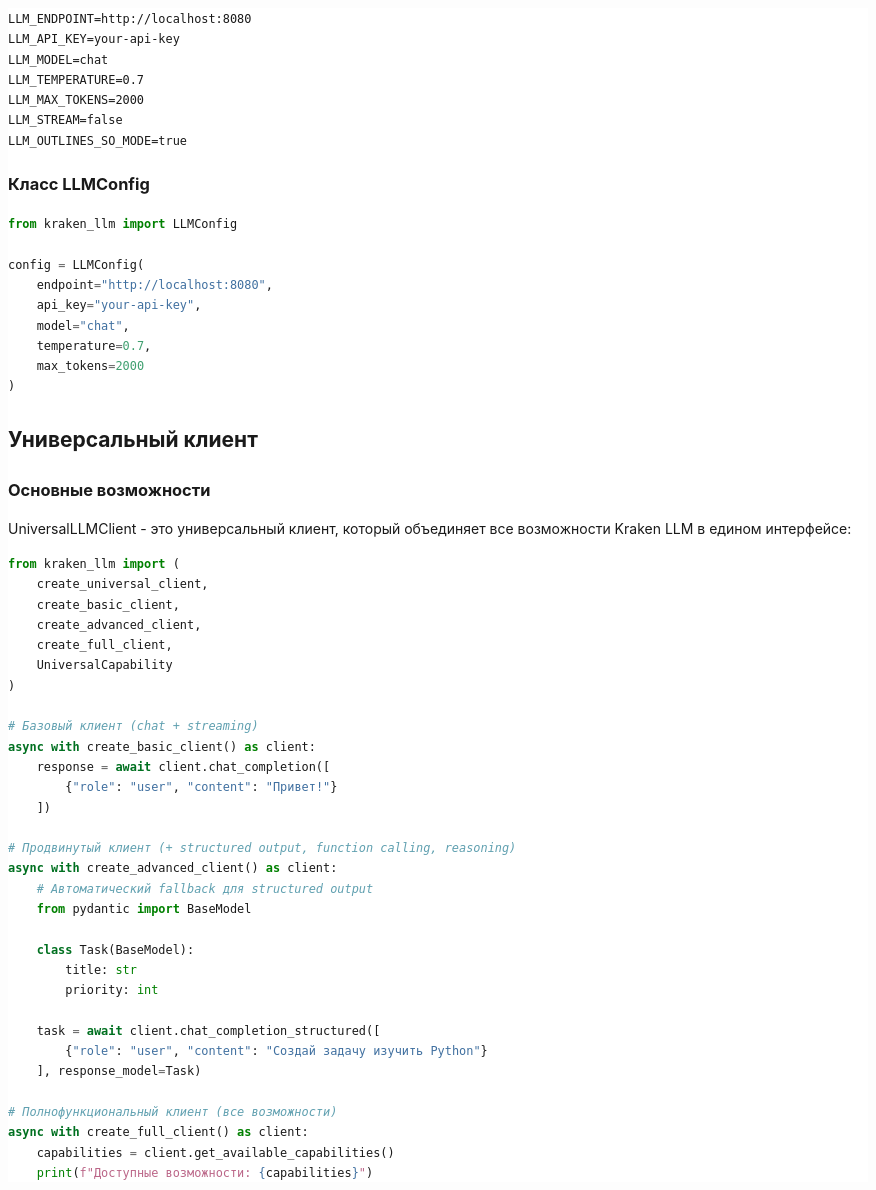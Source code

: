 ```env
LLM_ENDPOINT=http://localhost:8080
LLM_API_KEY=your-api-key
LLM_MODEL=chat
LLM_TEMPERATURE=0.7
LLM_MAX_TOKENS=2000
LLM_STREAM=false
LLM_OUTLINES_SO_MODE=true
```

### Класс LLMConfig

```python
from kraken_llm import LLMConfig

config = LLMConfig(
    endpoint="http://localhost:8080",
    api_key="your-api-key",
    model="chat",
    temperature=0.7,
    max_tokens=2000
)
```

## Универсальный клиент

### Основные возможности

UniversalLLMClient - это универсальный клиент, который объединяет все возможности Kraken LLM в едином интерфейсе:

```python
from kraken_llm import (
    create_universal_client,
    create_basic_client,
    create_advanced_client,
    create_full_client,
    UniversalCapability
)

# Базовый клиент (chat + streaming)
async with create_basic_client() as client:
    response = await client.chat_completion([
        {"role": "user", "content": "Привет!"}
    ])

# Продвинутый клиент (+ structured output, function calling, reasoning)
async with create_advanced_client() as client:
    # Автоматический fallback для structured output
    from pydantic import BaseModel
    
    class Task(BaseModel):
        title: str
        priority: int
    
    task = await client.chat_completion_structured([
        {"role": "user", "content": "Создай задачу изучить Python"}
    ], response_model=Task)

# Полнофункциональный клиент (все возможности)
async with create_full_client() as client:
    capabilities = client.get_available_capabilities()
    print(f"Доступные возможности: {capabilities}")
```
